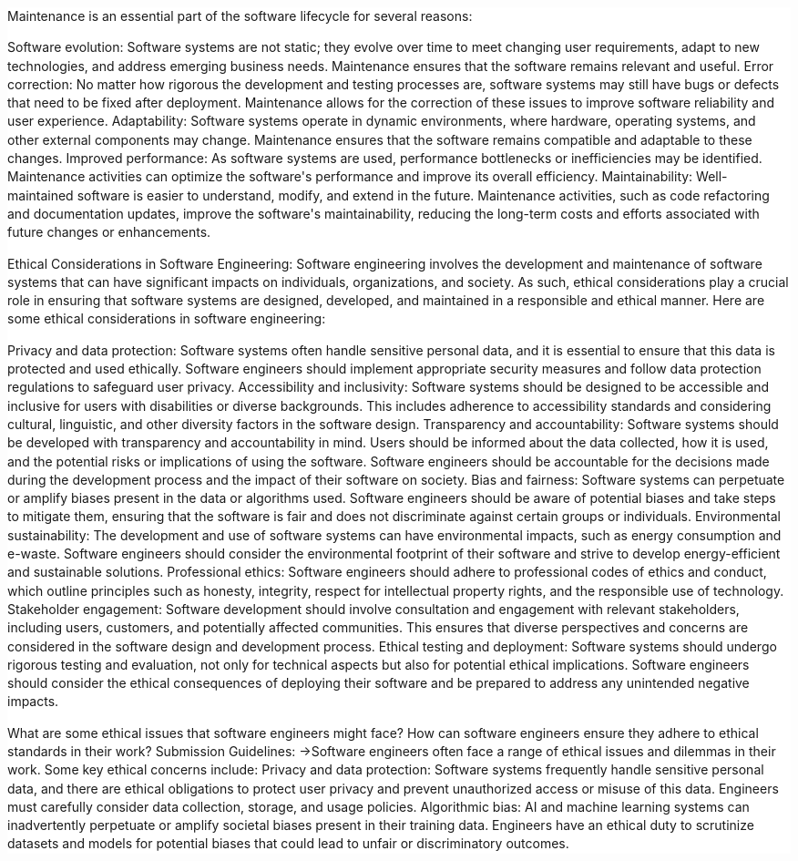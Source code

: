 Maintenance is an essential part of the software lifecycle for several reasons:

Software evolution: Software systems are not static; they evolve over time to meet changing user requirements, adapt to new technologies, and address emerging business needs. Maintenance ensures that the software remains relevant and useful.
Error correction: No matter how rigorous the development and testing processes are, software systems may still have bugs or defects that need to be fixed after deployment. Maintenance allows for the correction of these issues to improve software reliability and user experience.
Adaptability: Software systems operate in dynamic environments, where hardware, operating systems, and other external components may change. Maintenance ensures that the software remains compatible and adaptable to these changes.
Improved performance: As software systems are used, performance bottlenecks or inefficiencies may be identified. Maintenance activities can optimize the software's performance and improve its overall efficiency.
Maintainability: Well-maintained software is easier to understand, modify, and extend in the future. Maintenance activities, such as code refactoring and documentation updates, improve the software's maintainability, reducing the long-term costs and efforts associated with future changes or enhancements.

Ethical Considerations in Software Engineering:
Software engineering involves the development and maintenance of software systems that can have significant impacts on individuals, organizations, and society. As such, ethical considerations play a crucial role in ensuring that software systems are designed, developed, and maintained in a responsible and ethical manner. Here are some ethical considerations in software engineering:

Privacy and data protection: Software systems often handle sensitive personal data, and it is essential to ensure that this data is protected and used ethically. Software engineers should implement appropriate security measures and follow data protection regulations to safeguard user privacy.
Accessibility and inclusivity: Software systems should be designed to be accessible and inclusive for users with disabilities or diverse backgrounds. This includes adherence to accessibility standards and considering cultural, linguistic, and other diversity factors in the software design.
Transparency and accountability: Software systems should be developed with transparency and accountability in mind. Users should be informed about the data collected, how it is used, and the potential risks or implications of using the software. Software engineers should be accountable for the decisions made during the development process and the impact of their software on society.
Bias and fairness: Software systems can perpetuate or amplify biases present in the data or algorithms used. Software engineers should be aware of potential biases and take steps to mitigate them, ensuring that the software is fair and does not discriminate against certain groups or individuals.
Environmental sustainability: The development and use of software systems can have environmental impacts, such as energy consumption and e-waste. Software engineers should consider the environmental footprint of their software and strive to develop energy-efficient and sustainable solutions.
Professional ethics: Software engineers should adhere to professional codes of ethics and conduct, which outline principles such as honesty, integrity, respect for intellectual property rights, and the responsible use of technology.
Stakeholder engagement: Software development should involve consultation and engagement with relevant stakeholders, including users, customers, and potentially affected communities. This ensures that diverse perspectives and concerns are considered in the software design and development process.
Ethical testing and deployment: Software systems should undergo rigorous testing and evaluation, not only for technical aspects but also for potential ethical implications. Software engineers should consider the ethical consequences of deploying their software and be prepared to address any unintended negative impacts.

What are some ethical issues that software engineers might face? How can software engineers ensure they adhere to ethical standards in their work?
Submission Guidelines:
->Software engineers often face a range of ethical issues and dilemmas in their work. Some key ethical concerns include:
Privacy and data protection: Software systems frequently handle sensitive personal data, and there are ethical obligations to protect user privacy and prevent unauthorized access or misuse of this data. Engineers must carefully consider data collection, storage, and usage policies.
Algorithmic bias: AI and machine learning systems can inadvertently perpetuate or amplify societal biases present in their training data. Engineers have an ethical duty to scrutinize datasets and models for potential biases that could lead to unfair or discriminatory outcomes.